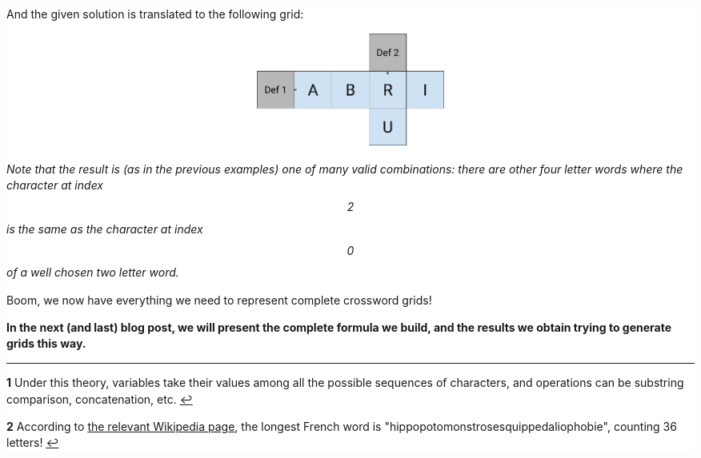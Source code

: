 And the given solution is translated to the following grid:

<figure style="text-align: center;">
  <img alt="" src="/assets/images/crosswords/two_crossing_words_solved.png" style="width: 30%;" >
</figure>

*Note that the result is (as in the previous examples) one of many valid combinations: there are other four letter words where the character at index $$ 2 $$ is the same as the character at index $$ 0 $$ of a well chosen two letter word.*

Boom, we now have everything we need to represent complete crossword grids!

**In the next (and last) blog post, we will present the complete formula we build, and the results we obtain trying to generate grids this way.**

---
<b id="f1">1</b> Under this theory, variables take their values among all the possible sequences of characters, and operations can be substring comparison, concatenation, etc. [↩](#a1)

<b id="f2">2</b> According to <a href='https://en.wikipedia.org/wiki/Longest_word_in_French' target='blank'>the relevant Wikipedia page</a>, the longest French word is "hippopotomonstrosesquippedaliophobie", counting 36 letters! [↩](#a2)
